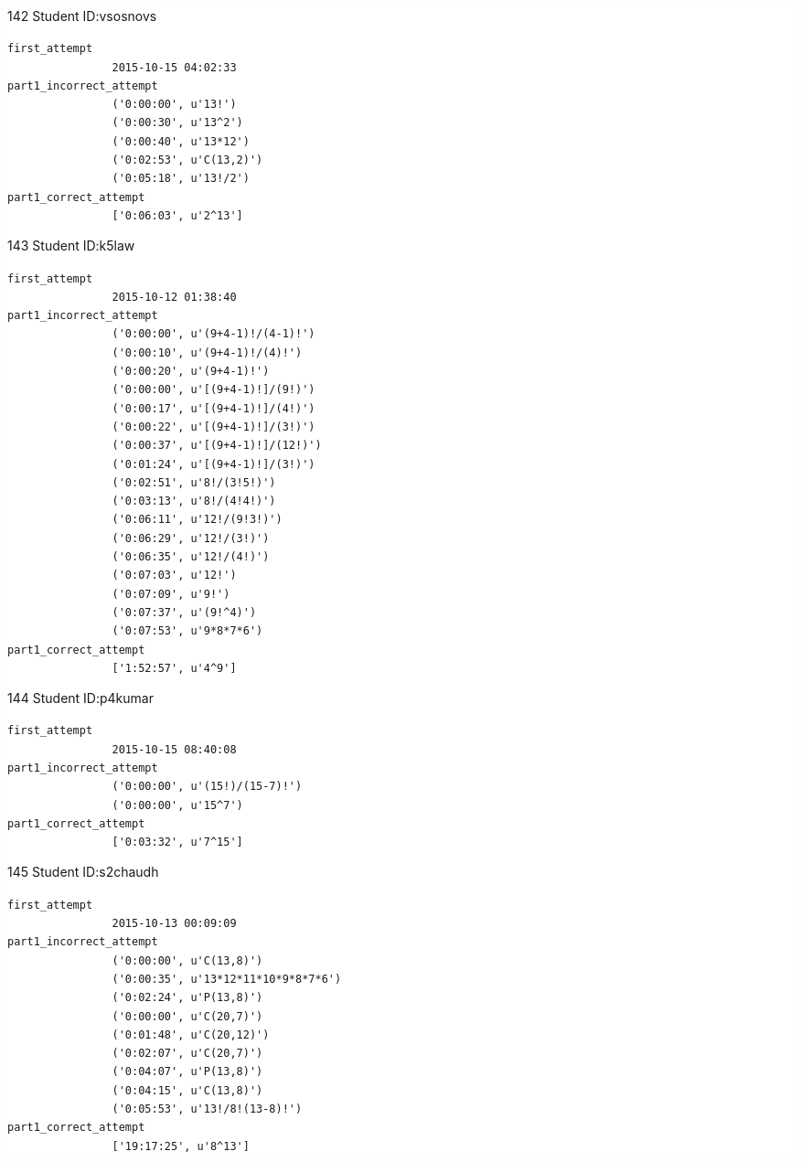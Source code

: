 142 Student ID:vsosnovs

	first_attempt
					2015-10-15 04:02:33
	part1_incorrect_attempt
					('0:00:00', u'13!')
					('0:00:30', u'13^2')
					('0:00:40', u'13*12')
					('0:02:53', u'C(13,2)')
					('0:05:18', u'13!/2')
	part1_correct_attempt
					['0:06:03', u'2^13']

143 Student ID:k5law

	first_attempt
					2015-10-12 01:38:40
	part1_incorrect_attempt
					('0:00:00', u'(9+4-1)!/(4-1)!')
					('0:00:10', u'(9+4-1)!/(4)!')
					('0:00:20', u'(9+4-1)!')
					('0:00:00', u'[(9+4-1)!]/(9!)')
					('0:00:17', u'[(9+4-1)!]/(4!)')
					('0:00:22', u'[(9+4-1)!]/(3!)')
					('0:00:37', u'[(9+4-1)!]/(12!)')
					('0:01:24', u'[(9+4-1)!]/(3!)')
					('0:02:51', u'8!/(3!5!)')
					('0:03:13', u'8!/(4!4!)')
					('0:06:11', u'12!/(9!3!)')
					('0:06:29', u'12!/(3!)')
					('0:06:35', u'12!/(4!)')
					('0:07:03', u'12!')
					('0:07:09', u'9!')
					('0:07:37', u'(9!^4)')
					('0:07:53', u'9*8*7*6')
	part1_correct_attempt
					['1:52:57', u'4^9']

144 Student ID:p4kumar

	first_attempt
					2015-10-15 08:40:08
	part1_incorrect_attempt
					('0:00:00', u'(15!)/(15-7)!')
					('0:00:00', u'15^7')
	part1_correct_attempt
					['0:03:32', u'7^15']

145 Student ID:s2chaudh

	first_attempt
					2015-10-13 00:09:09
	part1_incorrect_attempt
					('0:00:00', u'C(13,8)')
					('0:00:35', u'13*12*11*10*9*8*7*6')
					('0:02:24', u'P(13,8)')
					('0:00:00', u'C(20,7)')
					('0:01:48', u'C(20,12)')
					('0:02:07', u'C(20,7)')
					('0:04:07', u'P(13,8)')
					('0:04:15', u'C(13,8)')
					('0:05:53', u'13!/8!(13-8)!')
	part1_correct_attempt
					['19:17:25', u'8^13']
